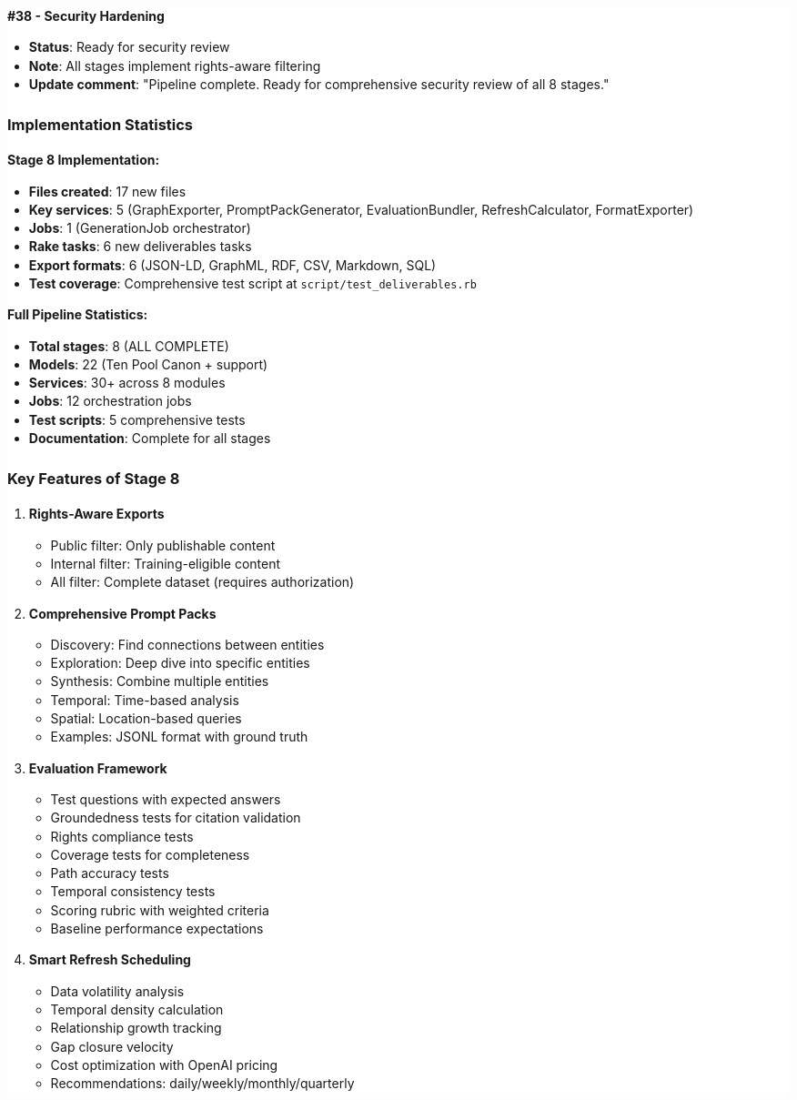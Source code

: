**#38 - Security Hardening**
- **Status**: Ready for security review
- **Note**: All stages implement rights-aware filtering
- **Update comment**: "Pipeline complete. Ready for comprehensive security review of all 8 stages."

### Implementation Statistics

**Stage 8 Implementation:**
- **Files created**: 17 new files
- **Key services**: 5 (GraphExporter, PromptPackGenerator, EvaluationBundler, RefreshCalculator, FormatExporter)
- **Jobs**: 1 (GenerationJob orchestrator)
- **Rake tasks**: 6 new deliverables tasks
- **Export formats**: 6 (JSON-LD, GraphML, RDF, CSV, Markdown, SQL)
- **Test coverage**: Comprehensive test script at `script/test_deliverables.rb`

**Full Pipeline Statistics:**
- **Total stages**: 8 (ALL COMPLETE)
- **Models**: 22 (Ten Pool Canon + support)
- **Services**: 30+ across 8 modules
- **Jobs**: 12 orchestration jobs
- **Test scripts**: 5 comprehensive tests
- **Documentation**: Complete for all stages

### Key Features of Stage 8

1. **Rights-Aware Exports**
   - Public filter: Only publishable content
   - Internal filter: Training-eligible content
   - All filter: Complete dataset (requires authorization)

2. **Comprehensive Prompt Packs**
   - Discovery: Find connections between entities
   - Exploration: Deep dive into specific entities
   - Synthesis: Combine multiple entities
   - Temporal: Time-based analysis
   - Spatial: Location-based queries
   - Examples: JSONL format with ground truth

3. **Evaluation Framework**
   - Test questions with expected answers
   - Groundedness tests for citation validation
   - Rights compliance tests
   - Coverage tests for completeness
   - Path accuracy tests
   - Temporal consistency tests
   - Scoring rubric with weighted criteria
   - Baseline performance expectations

4. **Smart Refresh Scheduling**
   - Data volatility analysis
   - Temporal density calculation
   - Relationship growth tracking
   - Gap closure velocity
   - Cost optimization with OpenAI pricing
   - Recommendations: daily/weekly/monthly/quarterly

